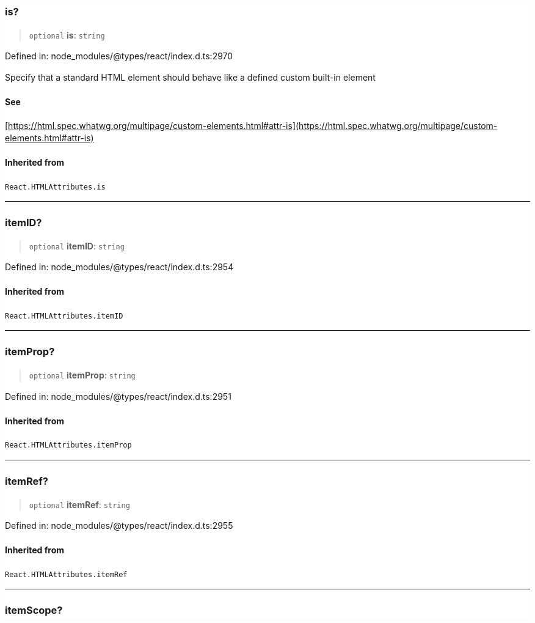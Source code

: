 ### is?

> `optional` **is**: `string`

Defined in: node\_modules/@types/react/index.d.ts:2970

Specify that a standard HTML element should behave like a defined custom built-in element

#### See

[https://html.spec.whatwg.org/multipage/custom-elements.html#attr-is](https://html.spec.whatwg.org/multipage/custom-elements.html#attr-is)

#### Inherited from

`React.HTMLAttributes.is`

***

### itemID?

> `optional` **itemID**: `string`

Defined in: node\_modules/@types/react/index.d.ts:2954

#### Inherited from

`React.HTMLAttributes.itemID`

***

### itemProp?

> `optional` **itemProp**: `string`

Defined in: node\_modules/@types/react/index.d.ts:2951

#### Inherited from

`React.HTMLAttributes.itemProp`

***

### itemRef?

> `optional` **itemRef**: `string`

Defined in: node\_modules/@types/react/index.d.ts:2955

#### Inherited from

`React.HTMLAttributes.itemRef`

***

### itemScope?
